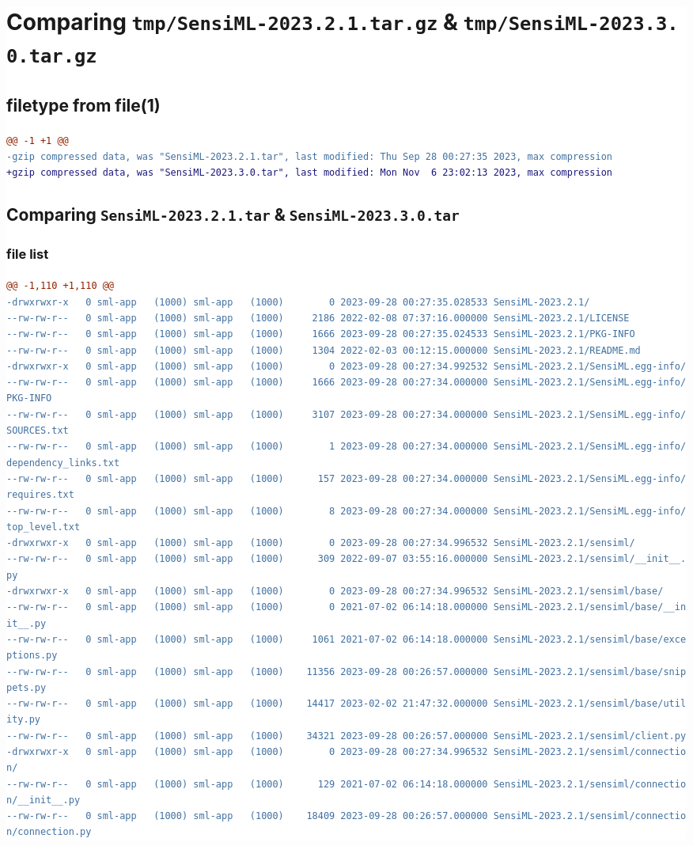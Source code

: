 # Comparing `tmp/SensiML-2023.2.1.tar.gz` & `tmp/SensiML-2023.3.0.tar.gz`

## filetype from file(1)

```diff
@@ -1 +1 @@
-gzip compressed data, was "SensiML-2023.2.1.tar", last modified: Thu Sep 28 00:27:35 2023, max compression
+gzip compressed data, was "SensiML-2023.3.0.tar", last modified: Mon Nov  6 23:02:13 2023, max compression
```

## Comparing `SensiML-2023.2.1.tar` & `SensiML-2023.3.0.tar`

### file list

```diff
@@ -1,110 +1,110 @@
-drwxrwxr-x   0 sml-app   (1000) sml-app   (1000)        0 2023-09-28 00:27:35.028533 SensiML-2023.2.1/
--rw-rw-r--   0 sml-app   (1000) sml-app   (1000)     2186 2022-02-08 07:37:16.000000 SensiML-2023.2.1/LICENSE
--rw-rw-r--   0 sml-app   (1000) sml-app   (1000)     1666 2023-09-28 00:27:35.024533 SensiML-2023.2.1/PKG-INFO
--rw-rw-r--   0 sml-app   (1000) sml-app   (1000)     1304 2022-02-03 00:12:15.000000 SensiML-2023.2.1/README.md
-drwxrwxr-x   0 sml-app   (1000) sml-app   (1000)        0 2023-09-28 00:27:34.992532 SensiML-2023.2.1/SensiML.egg-info/
--rw-rw-r--   0 sml-app   (1000) sml-app   (1000)     1666 2023-09-28 00:27:34.000000 SensiML-2023.2.1/SensiML.egg-info/PKG-INFO
--rw-rw-r--   0 sml-app   (1000) sml-app   (1000)     3107 2023-09-28 00:27:34.000000 SensiML-2023.2.1/SensiML.egg-info/SOURCES.txt
--rw-rw-r--   0 sml-app   (1000) sml-app   (1000)        1 2023-09-28 00:27:34.000000 SensiML-2023.2.1/SensiML.egg-info/dependency_links.txt
--rw-rw-r--   0 sml-app   (1000) sml-app   (1000)      157 2023-09-28 00:27:34.000000 SensiML-2023.2.1/SensiML.egg-info/requires.txt
--rw-rw-r--   0 sml-app   (1000) sml-app   (1000)        8 2023-09-28 00:27:34.000000 SensiML-2023.2.1/SensiML.egg-info/top_level.txt
-drwxrwxr-x   0 sml-app   (1000) sml-app   (1000)        0 2023-09-28 00:27:34.996532 SensiML-2023.2.1/sensiml/
--rw-rw-r--   0 sml-app   (1000) sml-app   (1000)      309 2022-09-07 03:55:16.000000 SensiML-2023.2.1/sensiml/__init__.py
-drwxrwxr-x   0 sml-app   (1000) sml-app   (1000)        0 2023-09-28 00:27:34.996532 SensiML-2023.2.1/sensiml/base/
--rw-rw-r--   0 sml-app   (1000) sml-app   (1000)        0 2021-07-02 06:14:18.000000 SensiML-2023.2.1/sensiml/base/__init__.py
--rw-rw-r--   0 sml-app   (1000) sml-app   (1000)     1061 2021-07-02 06:14:18.000000 SensiML-2023.2.1/sensiml/base/exceptions.py
--rw-rw-r--   0 sml-app   (1000) sml-app   (1000)    11356 2023-09-28 00:26:57.000000 SensiML-2023.2.1/sensiml/base/snippets.py
--rw-rw-r--   0 sml-app   (1000) sml-app   (1000)    14417 2023-02-02 21:47:32.000000 SensiML-2023.2.1/sensiml/base/utility.py
--rw-rw-r--   0 sml-app   (1000) sml-app   (1000)    34321 2023-09-28 00:26:57.000000 SensiML-2023.2.1/sensiml/client.py
-drwxrwxr-x   0 sml-app   (1000) sml-app   (1000)        0 2023-09-28 00:27:34.996532 SensiML-2023.2.1/sensiml/connection/
--rw-rw-r--   0 sml-app   (1000) sml-app   (1000)      129 2021-07-02 06:14:18.000000 SensiML-2023.2.1/sensiml/connection/__init__.py
--rw-rw-r--   0 sml-app   (1000) sml-app   (1000)    18409 2023-09-28 00:26:57.000000 SensiML-2023.2.1/sensiml/connection/connection.py
```